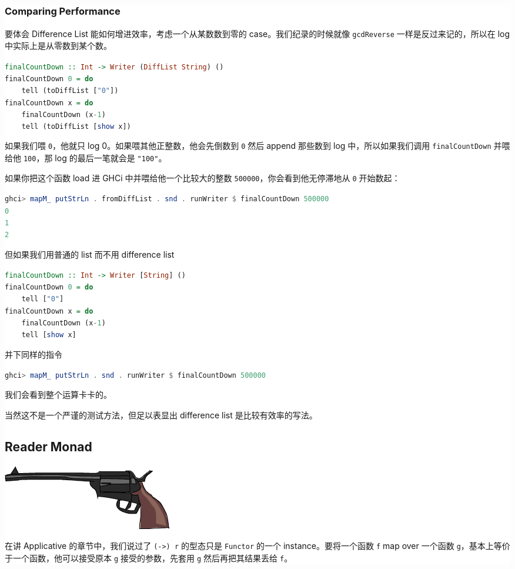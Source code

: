 ### Comparing Performance

要体会 Difference List 能如何增进效率，考虑一个从某数数到零的 case。我们纪录的时候就像 `gcdReverse` 一样是反过来记的，所以在 log 中实际上是从零数到某个数。

```haskell
finalCountDown :: Int -> Writer (DiffList String) ()  
finalCountDown 0 = do  
    tell (toDiffList ["0"])  
finalCountDown x = do  
    finalCountDown (x-1)  
    tell (toDiffList [show x])
```

如果我们喂 `0`，他就只 log 0。如果喂其他正整数，他会先倒数到 `0` 然后 append 那些数到 log 中，所以如果我们调用 `finalCountDown` 并喂给他 `100`，那 log 的最后一笔就会是 `"100"`。

如果你把这个函数 load 进 GHCi 中并喂给他一个比较大的整数 `500000`，你会看到他无停滞地从 `0` 开始数起：

```haskell
ghci> mapM_ putStrLn . fromDiffList . snd . runWriter $ finalCountDown 500000  
0  
1  
2
```

但如果我们用普通的 list 而不用 difference list

```haskell
finalCountDown :: Int -> Writer [String] ()  
finalCountDown 0 = do  
    tell ["0"]  
finalCountDown x = do  
    finalCountDown (x-1)  
    tell [show x]
```

并下同样的指令

```haskell
ghci> mapM_ putStrLn . snd . runWriter $ finalCountDown 500000
```

我们会看到整个运算卡卡的。

当然这不是一个严谨的测试方法，但足以表显出 difference list 是比较有效率的写法。

## Reader Monad

![](img/revolver.png)

在讲 Applicative 的章节中，我们说过了 `(->) r` 的型态只是 `Functor` 的一个 instance。要将一个函数 `f` map over 一个函数 `g`，基本上等价于一个函数，他可以接受原本 `g` 接受的参数，先套用 `g` 然后再把其结果丢给 `f`。

